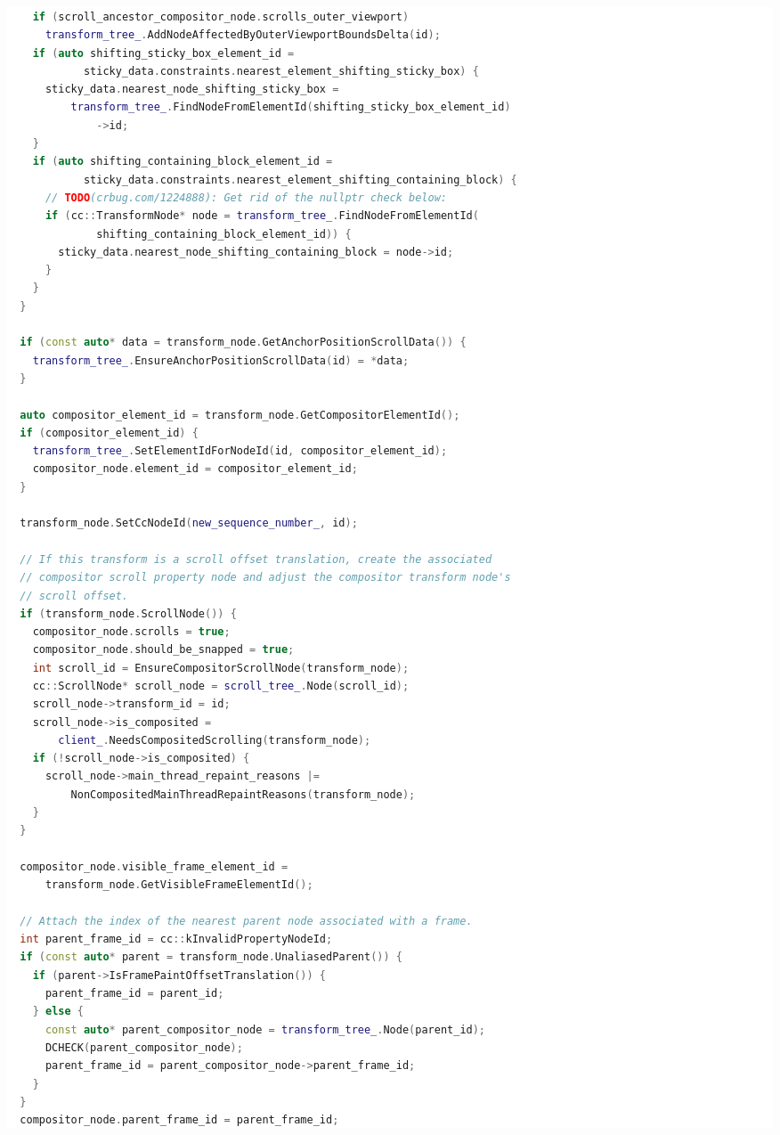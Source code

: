 ```cpp
    if (scroll_ancestor_compositor_node.scrolls_outer_viewport)
      transform_tree_.AddNodeAffectedByOuterViewportBoundsDelta(id);
    if (auto shifting_sticky_box_element_id =
            sticky_data.constraints.nearest_element_shifting_sticky_box) {
      sticky_data.nearest_node_shifting_sticky_box =
          transform_tree_.FindNodeFromElementId(shifting_sticky_box_element_id)
              ->id;
    }
    if (auto shifting_containing_block_element_id =
            sticky_data.constraints.nearest_element_shifting_containing_block) {
      // TODO(crbug.com/1224888): Get rid of the nullptr check below:
      if (cc::TransformNode* node = transform_tree_.FindNodeFromElementId(
              shifting_containing_block_element_id)) {
        sticky_data.nearest_node_shifting_containing_block = node->id;
      }
    }
  }

  if (const auto* data = transform_node.GetAnchorPositionScrollData()) {
    transform_tree_.EnsureAnchorPositionScrollData(id) = *data;
  }

  auto compositor_element_id = transform_node.GetCompositorElementId();
  if (compositor_element_id) {
    transform_tree_.SetElementIdForNodeId(id, compositor_element_id);
    compositor_node.element_id = compositor_element_id;
  }

  transform_node.SetCcNodeId(new_sequence_number_, id);

  // If this transform is a scroll offset translation, create the associated
  // compositor scroll property node and adjust the compositor transform node's
  // scroll offset.
  if (transform_node.ScrollNode()) {
    compositor_node.scrolls = true;
    compositor_node.should_be_snapped = true;
    int scroll_id = EnsureCompositorScrollNode(transform_node);
    cc::ScrollNode* scroll_node = scroll_tree_.Node(scroll_id);
    scroll_node->transform_id = id;
    scroll_node->is_composited =
        client_.NeedsCompositedScrolling(transform_node);
    if (!scroll_node->is_composited) {
      scroll_node->main_thread_repaint_reasons |=
          NonCompositedMainThreadRepaintReasons(transform_node);
    }
  }

  compositor_node.visible_frame_element_id =
      transform_node.GetVisibleFrameElementId();

  // Attach the index of the nearest parent node associated with a frame.
  int parent_frame_id = cc::kInvalidPropertyNodeId;
  if (const auto* parent = transform_node.UnaliasedParent()) {
    if (parent->IsFramePaintOffsetTranslation()) {
      parent_frame_id = parent_id;
    } else {
      const auto* parent_compositor_node = transform_tree_.Node(parent_id);
      DCHECK(parent_compositor_node);
      parent_frame_id = parent_compositor_node->parent_frame_id;
    }
  }
  compositor_node.parent_frame_id = parent_frame_id;

```